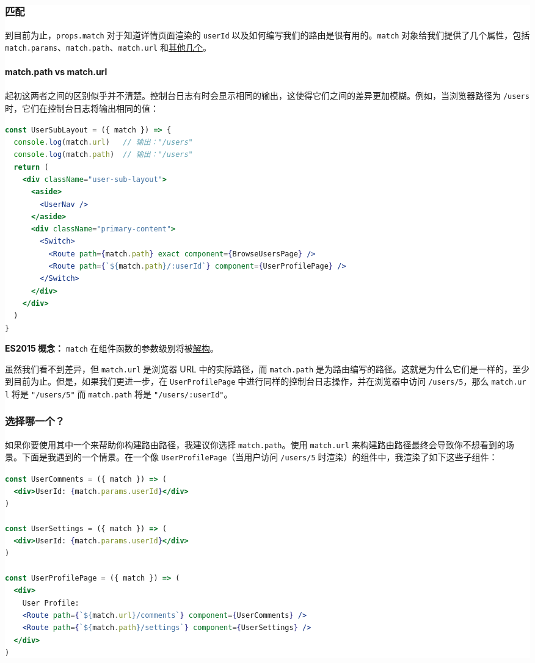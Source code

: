 ```jsx
```

### 匹配

到目前为止，`props.match` 对于知道详情页面渲染的 `userId` 以及如何编写我们的路由是很有用的。`match` 对象给我们提供了几个属性，包括 `match.params`、`match.path`、`match.url` 和[其他几个](https://reacttraining.com/react-router/web/api/match)。

#### **match.path** vs **match.url**

起初这两者之间的区别似乎并不清楚。控制台日志有时会显示相同的输出，这使得它们之间的差异更加模糊。例如，当浏览器路径为 `/users` 时，它们在控制台日志将输出相同的值：

```jsx
const UserSubLayout = ({ match }) => {
  console.log(match.url)   // 输出："/users"
  console.log(match.path)  // 输出："/users"
  return (
    <div className="user-sub-layout">
      <aside>
        <UserNav />
      </aside>
      <div className="primary-content">
        <Switch>
          <Route path={match.path} exact component={BrowseUsersPage} />
          <Route path={`${match.path}/:userId`} component={UserProfilePage} />
        </Switch>
      </div>
    </div>
  )
}
```

**ES2015 概念：** `match` 在组件函数的参数级别将被[解构](https://developer.mozilla.org/en-US/docs/Web/JavaScript/Reference/Operators/Destructuring_assignment)。

虽然我们看不到差异，但 `match.url` 是浏览器 URL 中的实际路径，而 `match.path` 是为路由编写的路径。这就是为什么它们是一样的，至少到目前为止。但是，如果我们更进一步，在 `UserProfilePage` 中进行同样的控制台日志操作，并在浏览器中访问 `/users/5`，那么 `match.url` 将是 `"/users/5"` 而 `match.path` 将是 `"/users/:userId"`。

### 选择哪一个？

如果你要使用其中一个来帮助你构建路由路径，我建议你选择 `match.path`。使用 `match.url` 来构建路由路径最终会导致你不想看到的场景。下面是我遇到的一个情景。在一个像 `UserProfilePage`（当用户访问 `/users/5` 时渲染）的组件中，我渲染了如下这些子组件：

```jsx
const UserComments = ({ match }) => (
  <div>UserId: {match.params.userId}</div>
)

const UserSettings = ({ match }) => (
  <div>UserId: {match.params.userId}</div>
)

const UserProfilePage = ({ match }) => (
  <div>
    User Profile:
    <Route path={`${match.url}/comments`} component={UserComments} />
    <Route path={`${match.path}/settings`} component={UserSettings} />
  </div>
)
```
